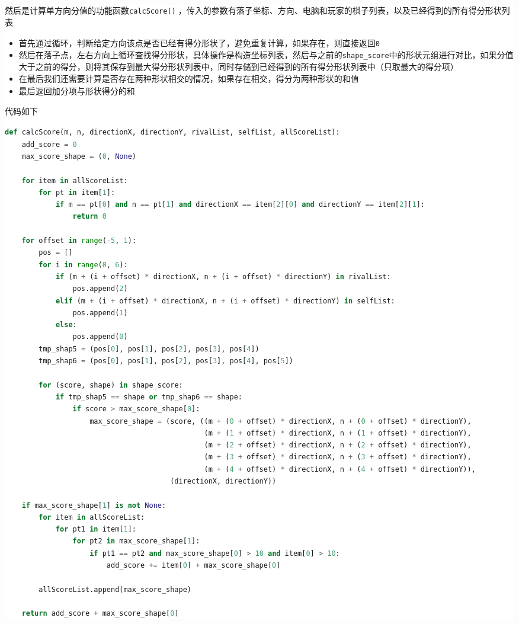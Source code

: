 ```python
```

然后是计算单方向分值的功能函数`calcScore()` ，传入的参数有落子坐标、方向、电脑和玩家的棋子列表，以及已经得到的所有得分形状列表

- 首先通过循环，判断给定方向该点是否已经有得分形状了，避免重复计算，如果存在，则直接返回`0`
- 然后在落子点，左右方向上循环查找得分形状，具体操作是构造坐标列表，然后与之前的`shape_score`中的形状元组进行对比，如果分值大于之前的得分，则将其保存到最大得分形状列表中，同时存储到已经得到的所有得分形状列表中（只取最大的得分项）
- 在最后我们还需要计算是否存在两种形状相交的情况，如果存在相交，得分为两种形状的和值
- 最后返回加分项与形状得分的和

代码如下

```python
def calcScore(m, n, directionX, directionY, rivalList, selfList, allScoreList):
    add_score = 0
    max_score_shape = (0, None)

    for item in allScoreList:
        for pt in item[1]:
            if m == pt[0] and n == pt[1] and directionX == item[2][0] and directionY == item[2][1]:
                return 0

    for offset in range(-5, 1):
        pos = []
        for i in range(0, 6):
            if (m + (i + offset) * directionX, n + (i + offset) * directionY) in rivalList:
                pos.append(2)
            elif (m + (i + offset) * directionX, n + (i + offset) * directionY) in selfList:
                pos.append(1)
            else:
                pos.append(0)
        tmp_shap5 = (pos[0], pos[1], pos[2], pos[3], pos[4])
        tmp_shap6 = (pos[0], pos[1], pos[2], pos[3], pos[4], pos[5])

        for (score, shape) in shape_score:
            if tmp_shap5 == shape or tmp_shap6 == shape:
                if score > max_score_shape[0]:
                    max_score_shape = (score, ((m + (0 + offset) * directionX, n + (0 + offset) * directionY),
                                               (m + (1 + offset) * directionX, n + (1 + offset) * directionY),
                                               (m + (2 + offset) * directionX, n + (2 + offset) * directionY),
                                               (m + (3 + offset) * directionX, n + (3 + offset) * directionY),
                                               (m + (4 + offset) * directionX, n + (4 + offset) * directionY)),
                                       (directionX, directionY))

    if max_score_shape[1] is not None:
        for item in allScoreList:
            for pt1 in item[1]:
                for pt2 in max_score_shape[1]:
                    if pt1 == pt2 and max_score_shape[0] > 10 and item[0] > 10:
                        add_score += item[0] + max_score_shape[0]

        allScoreList.append(max_score_shape)

    return add_score + max_score_shape[0]
```
